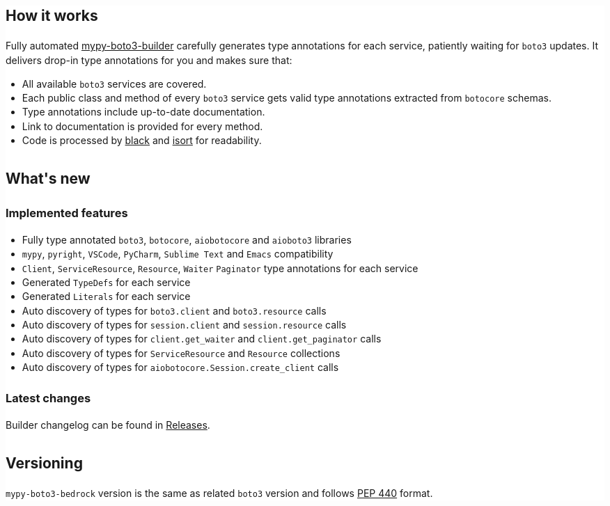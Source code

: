 <a id="how-it-works"></a>

## How it works

Fully automated
[mypy-boto3-builder](https://github.com/youtype/mypy_boto3_builder) carefully
generates type annotations for each service, patiently waiting for `boto3`
updates. It delivers drop-in type annotations for you and makes sure that:

- All available `boto3` services are covered.
- Each public class and method of every `boto3` service gets valid type
  annotations extracted from `botocore` schemas.
- Type annotations include up-to-date documentation.
- Link to documentation is provided for every method.
- Code is processed by [black](https://github.com/psf/black) and
  [isort](https://github.com/PyCQA/isort) for readability.

<a id="what's-new"></a>

## What's new

<a id="implemented-features"></a>

### Implemented features

- Fully type annotated `boto3`, `botocore`, `aiobotocore` and `aioboto3`
  libraries
- `mypy`, `pyright`, `VSCode`, `PyCharm`, `Sublime Text` and `Emacs`
  compatibility
- `Client`, `ServiceResource`, `Resource`, `Waiter` `Paginator` type
  annotations for each service
- Generated `TypeDefs` for each service
- Generated `Literals` for each service
- Auto discovery of types for `boto3.client` and `boto3.resource` calls
- Auto discovery of types for `session.client` and `session.resource` calls
- Auto discovery of types for `client.get_waiter` and `client.get_paginator`
  calls
- Auto discovery of types for `ServiceResource` and `Resource` collections
- Auto discovery of types for `aiobotocore.Session.create_client` calls

<a id="latest-changes"></a>

### Latest changes

Builder changelog can be found in
[Releases](https://github.com/youtype/mypy_boto3_builder/releases).

<a id="versioning"></a>

## Versioning

`mypy-boto3-bedrock` version is the same as related `boto3` version and follows
[PEP 440](https://www.python.org/dev/peps/pep-0440/) format.

